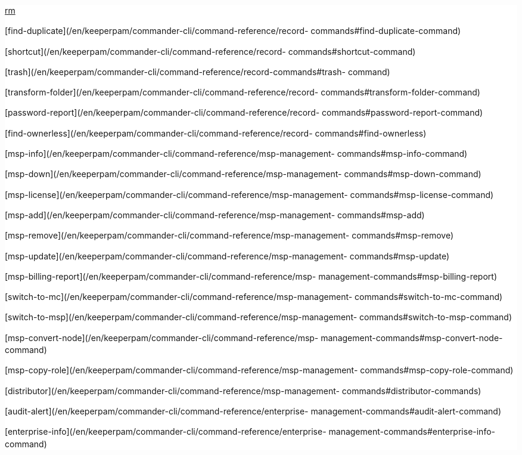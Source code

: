 [rm](/en/keeperpam/commander-cli/command-reference/record-commands#rm-command)

[find-duplicate](/en/keeperpam/commander-cli/command-reference/record-
commands#find-duplicate-command)

[shortcut](/en/keeperpam/commander-cli/command-reference/record-
commands#shortcut-command)

[trash](/en/keeperpam/commander-cli/command-reference/record-commands#trash-
command)

[transform-folder](/en/keeperpam/commander-cli/command-reference/record-
commands#transform-folder-command)

[password-report](/en/keeperpam/commander-cli/command-reference/record-
commands#password-report-command)

[find-ownerless](/en/keeperpam/commander-cli/command-reference/record-
commands#find-ownerless)

[msp-info](/en/keeperpam/commander-cli/command-reference/msp-management-
commands#msp-info-command)

[msp-down](/en/keeperpam/commander-cli/command-reference/msp-management-
commands#msp-down-command)

[msp-license](/en/keeperpam/commander-cli/command-reference/msp-management-
commands#msp-license-command)

[msp-add](/en/keeperpam/commander-cli/command-reference/msp-management-
commands#msp-add)

[msp-remove](/en/keeperpam/commander-cli/command-reference/msp-management-
commands#msp-remove)

[msp-update](/en/keeperpam/commander-cli/command-reference/msp-management-
commands#msp-update)

[msp-billing-report](/en/keeperpam/commander-cli/command-reference/msp-
management-commands#msp-billing-report)

[switch-to-mc](/en/keeperpam/commander-cli/command-reference/msp-management-
commands#switch-to-mc-command)

[switch-to-msp](/en/keeperpam/commander-cli/command-reference/msp-management-
commands#switch-to-msp-command)

[msp-convert-node](/en/keeperpam/commander-cli/command-reference/msp-
management-commands#msp-convert-node-command)

[msp-copy-role](/en/keeperpam/commander-cli/command-reference/msp-management-
commands#msp-copy-role-command)

[distributor](/en/keeperpam/commander-cli/command-reference/msp-management-
commands#distributor-commands)

[audit-alert](/en/keeperpam/commander-cli/command-reference/enterprise-
management-commands#audit-alert-command)

[enterprise-info](/en/keeperpam/commander-cli/command-reference/enterprise-
management-commands#enterprise-info-command)
